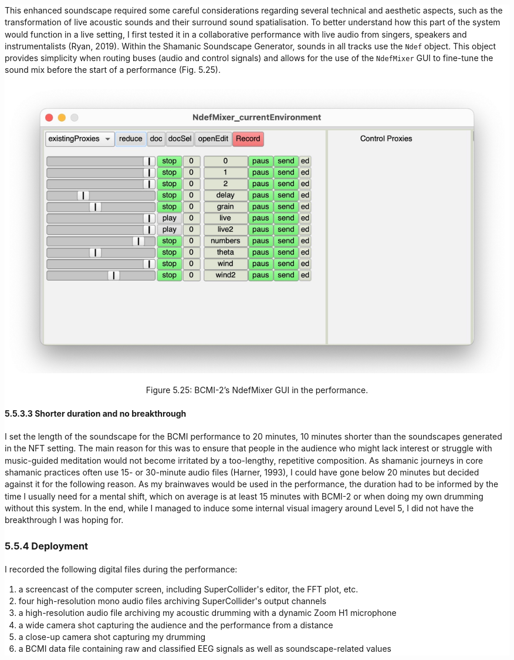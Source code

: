 This enhanced soundscape required some careful considerations regarding several technical and aesthetic aspects, such as the transformation of live acoustic sounds and their surround sound spatialisation. To better understand how this part of the system would function in a live setting, I first tested it in a collaborative performance with live audio from singers, speakers and instrumentalists (Ryan, 2019). Within the Shamanic Soundscape Generator, sounds in all tracks use the `Ndef` object. This object provides simplicity when routing buses (audio and control signals) and allows for the use of the `NdefMixer` GUI to fine-tune the sound mix before the start of a performance (Fig. 5.25).

![BCMI-2's NdefMixer GUI in the performance.](../../assets/img/bcmi2Ndefmixer.jpg)<center>Figure 5.25: BCMI-2’s NdefMixer GUI in the performance.
</center>

#### 5.5.3.3 Shorter duration and no breakthrough
I set the length of the soundscape for the BCMI performance to 20 minutes, 10 minutes shorter than the soundscapes generated in the NFT setting. The main reason for this was to ensure that people in the audience who might lack interest or struggle with music-guided meditation would not become irritated by a too-lengthy, repetitive composition. As shamanic journeys in core shamanic practices often use 15- or 30-minute audio files (Harner, 1993), I could have gone below 20 minutes but decided against it for the following reason. As my brainwaves would be used in the performance, the duration had to be informed by the time I usually need for a mental shift, which on average is at least 15 minutes with BCMI-2 or when doing my own drumming without this system. In the end, while I managed to induce some internal visual imagery around Level 5, I did not have the breakthrough I was hoping for.

### 5.5.4 Deployment
I recorded the following digital files during the performance:

1. a screencast of the computer screen, including SuperCollider's editor, the FFT plot, etc. 
2. four high-resolution mono audio files archiving SuperCollider's output channels
3. a high-resolution audio file archiving my acoustic drumming with a dynamic Zoom H1 microphone
4. a wide camera shot capturing the audience and the performance from a distance
5. a close-up camera shot capturing my drumming
6. a BCMI data file containing raw and classified EEG signals as well as soundscape-related values
